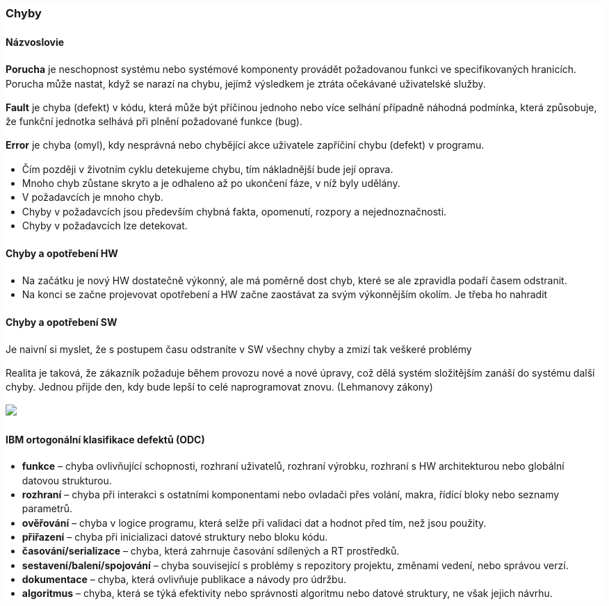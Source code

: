 ### Chyby

#### Názvoslovie
**Porucha** je neschopnost systému nebo systémové komponenty provádět požadovanou funkci ve specifikovaných hranicích. Porucha může nastat, když se narazí na chybu, jejímž výsledkem je ztráta očekávané uživatelské služby.

**Fault** je chyba (defekt) v kódu, která může být příčinou jednoho nebo více selhání případně náhodná podmínka, která způsobuje, že funkční jednotka selhává při plnění požadované funkce (bug).

**Error** je chyba (omyl), kdy nesprávná nebo chybějící akce uživatele zapříčiní chybu (defekt) v programu.

- Čím později v životním cyklu detekujeme chybu, tím nákladnější bude její oprava.
- Mnoho chyb zůstane skryto a je odhaleno až po ukončení fáze, v níž byly udělány.
- V požadavcích je mnoho chyb.
- Chyby v požadavcích jsou především chybná fakta, opomenutí, rozpory a nejednoznačnosti.
- Chyby v požadavcích lze detekovat.

#### Chyby a opotřebení HW
- Na začátku je nový HW dostatečně výkonný, ale má poměrně dost chyb, které se ale zpravidla podaří časem odstranit.
- Na konci se začne projevovat opotřebení a HW začne zaostávat za svým výkonnějším okolím. Je třeba ho nahradit

#### Chyby a opotřebení SW
Je naivní si myslet, že s postupem času odstraníte v SW všechny chyby a zmizí tak veškeré problémy

Realita je taková, že zákazník požaduje během provozu nové a nové úpravy, což dělá systém složitějším zanáší do systému další chyby. Jednou přijde den, kdy bude lepší to celé naprogramovat znovu. (Lehmanovy zákony)

![](https://i.imgur.com/CNqixOm.png)

#### IBM ortogonální klasifikace defektů (ODC)
- **funkce** – chyba ovlivňující schopnosti, rozhraní uživatelů, rozhraní výrobku, rozhraní s HW architekturou nebo globální datovou strukturou.
- **rozhraní** – chyba při interakci s ostatními komponentami nebo ovladači přes volání, makra, řídící bloky nebo seznamy parametrů.
- **ověřování** – chyba v logice programu, která selže při validaci dat a hodnot před tím, než jsou použity.
- **přiřazení** – chyba při inicializaci datové struktury nebo bloku kódu.
- **časování/serializace** – chyba, která zahrnuje časování sdílených a RT prostředků.
- **sestavení/balení/spojování** – chyba související s problémy s repozitory projektu, změnami vedení, nebo správou verzí.
- **dokumentace** – chyba, která ovlivňuje publikace a návody pro údržbu.
- **algoritmus** – chyba, která se týká efektivity nebo správnosti algoritmu nebo datové struktury, ne však jejich návrhu.

